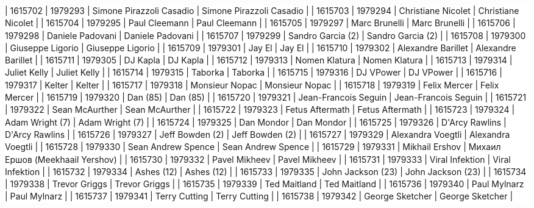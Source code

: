 | 1615702 | 1979293 | Simone Pirazzoli Casadio | Simone Pirazzoli Casadio |
| 1615703 | 1979294 | Christiane Nicolet | Christiane Nicolet |
| 1615704 | 1979295 | Paul Cleemann | Paul Cleemann |
| 1615705 | 1979297 | Marc Brunelli | Marc Brunelli |
| 1615706 | 1979298 | Daniele Padovani | Daniele Padovani |
| 1615707 | 1979299 | Sandro Garcia (2) | Sandro Garcia (2) |
| 1615708 | 1979300 | Giuseppe Ligorio | Giuseppe Ligorio |
| 1615709 | 1979301 | Jay El | Jay El |
| 1615710 | 1979302 | Alexandre Barillet | Alexandre Barillet |
| 1615711 | 1979305 | DJ Kapla | DJ Kapla |
| 1615712 | 1979313 | Nomen Klatura | Nomen Klatura |
| 1615713 | 1979314 | Juliet Kelly | Juliet Kelly |
| 1615714 | 1979315 | Taborka | Taborka |
| 1615715 | 1979316 | DJ VPower | DJ VPower |
| 1615716 | 1979317 | Kelter | Kelter |
| 1615717 | 1979318 | Monsieur Nopac | Monsieur Nopac |
| 1615718 | 1979319 | Felix Mercer | Felix Mercer |
| 1615719 | 1979320 | Dan (85) | Dan (85) |
| 1615720 | 1979321 | Jean-Francois Seguin | Jean-Francois Seguin |
| 1615721 | 1979322 | Sean McAurther | Sean McAurther |
| 1615722 | 1979323 | Fetus Aftermath | Fetus Aftermath |
| 1615723 | 1979324 | Adam Wright (7) | Adam Wright (7) |
| 1615724 | 1979325 | Dan Mondor | Dan Mondor |
| 1615725 | 1979326 | D'Arcy Rawlins | D'Arcy Rawlins |
| 1615726 | 1979327 | Jeff Bowden (2) | Jeff Bowden (2) |
| 1615727 | 1979329 | Alexandra Voegtli | Alexandra Voegtli |
| 1615728 | 1979330 | Sean Andrew Spence | Sean Andrew Spence |
| 1615729 | 1979331 | Mikhail Ershov | Михаил Ершов (Meekhaail Yershov) |
| 1615730 | 1979332 | Pavel Mikheev | Pavel Mikheev |
| 1615731 | 1979333 | Viral Infektion | Viral Infektion |
| 1615732 | 1979334 | Ashes (12) | Ashes (12) |
| 1615733 | 1979335 | John Jackson (23) | John Jackson (23) |
| 1615734 | 1979338 | Trevor Griggs | Trevor Griggs |
| 1615735 | 1979339 | Ted Maitland | Ted Maitland |
| 1615736 | 1979340 | Paul Mylnarz | Paul Mylnarz |
| 1615737 | 1979341 | Terry Cutting | Terry Cutting |
| 1615738 | 1979342 | George Sketcher | George Sketcher |